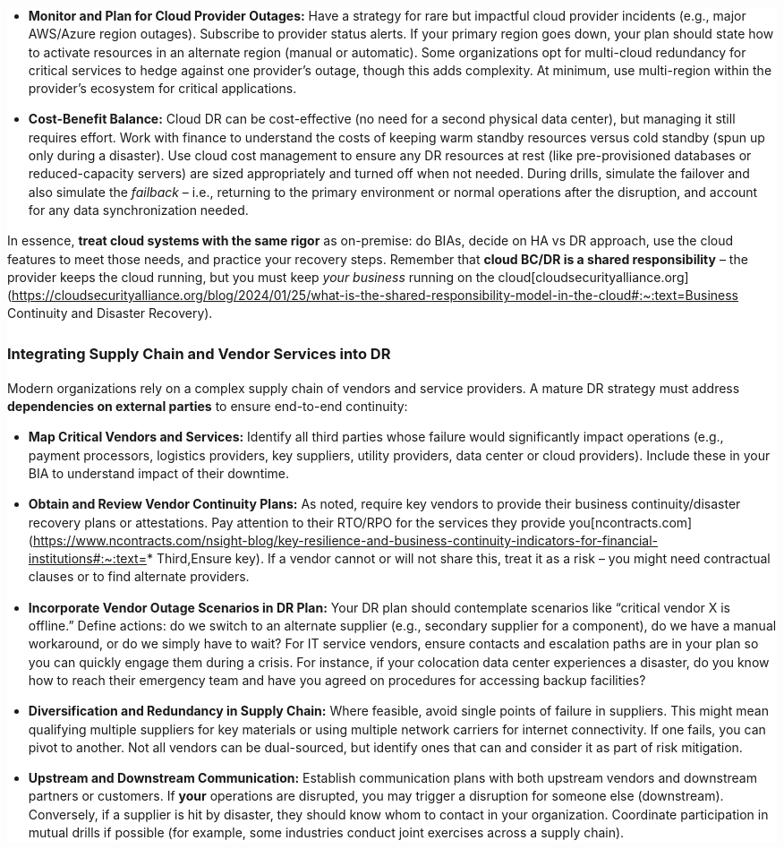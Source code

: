 *   **Monitor and Plan for Cloud Provider Outages:** Have a strategy for rare but impactful cloud provider incidents (e.g., major AWS/Azure region outages). Subscribe to provider status alerts. If your primary region goes down, your plan should state how to activate resources in an alternate region (manual or automatic). Some organizations opt for multi-cloud redundancy for critical services to hedge against one provider’s outage, though this adds complexity. At minimum, use multi-region within the provider’s ecosystem for critical applications.
    
*   **Cost-Benefit Balance:** Cloud DR can be cost-effective (no need for a second physical data center), but managing it still requires effort. Work with finance to understand the costs of keeping warm standby resources versus cold standby (spun up only during a disaster). Use cloud cost management to ensure any DR resources at rest (like pre-provisioned databases or reduced-capacity servers) are sized appropriately and turned off when not needed. During drills, simulate the failover and also simulate the _failback_ – i.e., returning to the primary environment or normal operations after the disruption, and account for any data synchronization needed.
    

In essence, **treat cloud systems with the same rigor** as on-premise: do BIAs, decide on HA vs DR approach, use the cloud features to meet those needs, and practice your recovery steps. Remember that **cloud BC/DR is a shared responsibility** – the provider keeps the cloud running, but you must keep _your business_ running on the cloud[cloudsecurityalliance.org](https://cloudsecurityalliance.org/blog/2024/01/25/what-is-the-shared-responsibility-model-in-the-cloud#:~:text=Business Continuity and Disaster Recovery).

### Integrating Supply Chain and Vendor Services into DR

Modern organizations rely on a complex supply chain of vendors and service providers. A mature DR strategy must address **dependencies on external parties** to ensure end-to-end continuity:

*   **Map Critical Vendors and Services:** Identify all third parties whose failure would significantly impact operations (e.g., payment processors, logistics providers, key suppliers, utility providers, data center or cloud providers). Include these in your BIA to understand impact of their downtime.
    
*   **Obtain and Review Vendor Continuity Plans:** As noted, require key vendors to provide their business continuity/disaster recovery plans or attestations. Pay attention to their RTO/RPO for the services they provide you[ncontracts.com](https://www.ncontracts.com/nsight-blog/key-resilience-and-business-continuity-indicators-for-financial-institutions#:~:text=* Third,Ensure key). If a vendor cannot or will not share this, treat it as a risk – you might need contractual clauses or to find alternate providers.
    
*   **Incorporate Vendor Outage Scenarios in DR Plan:** Your DR plan should contemplate scenarios like “critical vendor X is offline.” Define actions: do we switch to an alternate supplier (e.g., secondary supplier for a component), do we have a manual workaround, or do we simply have to wait? For IT service vendors, ensure contacts and escalation paths are in your plan so you can quickly engage them during a crisis. For instance, if your colocation data center experiences a disaster, do you know how to reach their emergency team and have you agreed on procedures for accessing backup facilities?
    
*   **Diversification and Redundancy in Supply Chain:** Where feasible, avoid single points of failure in suppliers. This might mean qualifying multiple suppliers for key materials or using multiple network carriers for internet connectivity. If one fails, you can pivot to another. Not all vendors can be dual-sourced, but identify ones that can and consider it as part of risk mitigation.
    
*   **Upstream and Downstream Communication:** Establish communication plans with both upstream vendors and downstream partners or customers. If **your** operations are disrupted, you may trigger a disruption for someone else (downstream). Conversely, if a supplier is hit by disaster, they should know whom to contact in your organization. Coordinate participation in mutual drills if possible (for example, some industries conduct joint exercises across a supply chain).
    